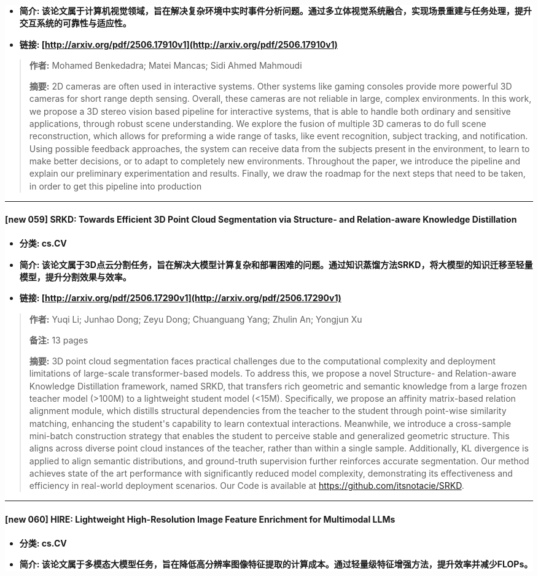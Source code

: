 - **简介: 该论文属于计算机视觉领域，旨在解决复杂环境中实时事件分析问题。通过多立体视觉系统融合，实现场景重建与任务处理，提升交互系统的可靠性与适应性。**

- **链接: [http://arxiv.org/pdf/2506.17910v1](http://arxiv.org/pdf/2506.17910v1)**

> **作者:** Mohamed Benkedadra; Matei Mancas; Sidi Ahmed Mahmoudi
>
> **摘要:** 2D cameras are often used in interactive systems. Other systems like gaming consoles provide more powerful 3D cameras for short range depth sensing. Overall, these cameras are not reliable in large, complex environments. In this work, we propose a 3D stereo vision based pipeline for interactive systems, that is able to handle both ordinary and sensitive applications, through robust scene understanding. We explore the fusion of multiple 3D cameras to do full scene reconstruction, which allows for preforming a wide range of tasks, like event recognition, subject tracking, and notification. Using possible feedback approaches, the system can receive data from the subjects present in the environment, to learn to make better decisions, or to adapt to completely new environments. Throughout the paper, we introduce the pipeline and explain our preliminary experimentation and results. Finally, we draw the roadmap for the next steps that need to be taken, in order to get this pipeline into production
>
---
#### [new 059] SRKD: Towards Efficient 3D Point Cloud Segmentation via Structure- and Relation-aware Knowledge Distillation
- **分类: cs.CV**

- **简介: 该论文属于3D点云分割任务，旨在解决大模型计算复杂和部署困难的问题。通过知识蒸馏方法SRKD，将大模型的知识迁移至轻量模型，提升分割效果与效率。**

- **链接: [http://arxiv.org/pdf/2506.17290v1](http://arxiv.org/pdf/2506.17290v1)**

> **作者:** Yuqi Li; Junhao Dong; Zeyu Dong; Chuanguang Yang; Zhulin An; Yongjun Xu
>
> **备注:** 13 pages
>
> **摘要:** 3D point cloud segmentation faces practical challenges due to the computational complexity and deployment limitations of large-scale transformer-based models. To address this, we propose a novel Structure- and Relation-aware Knowledge Distillation framework, named SRKD, that transfers rich geometric and semantic knowledge from a large frozen teacher model (>100M) to a lightweight student model (<15M). Specifically, we propose an affinity matrix-based relation alignment module, which distills structural dependencies from the teacher to the student through point-wise similarity matching, enhancing the student's capability to learn contextual interactions. Meanwhile, we introduce a cross-sample mini-batch construction strategy that enables the student to perceive stable and generalized geometric structure. This aligns across diverse point cloud instances of the teacher, rather than within a single sample. Additionally, KL divergence is applied to align semantic distributions, and ground-truth supervision further reinforces accurate segmentation. Our method achieves state of the art performance with significantly reduced model complexity, demonstrating its effectiveness and efficiency in real-world deployment scenarios. Our Code is available at https://github.com/itsnotacie/SRKD.
>
---
#### [new 060] HIRE: Lightweight High-Resolution Image Feature Enrichment for Multimodal LLMs
- **分类: cs.CV**

- **简介: 该论文属于多模态大模型任务，旨在降低高分辨率图像特征提取的计算成本。通过轻量级特征增强方法，提升效率并减少FLOPs。**
